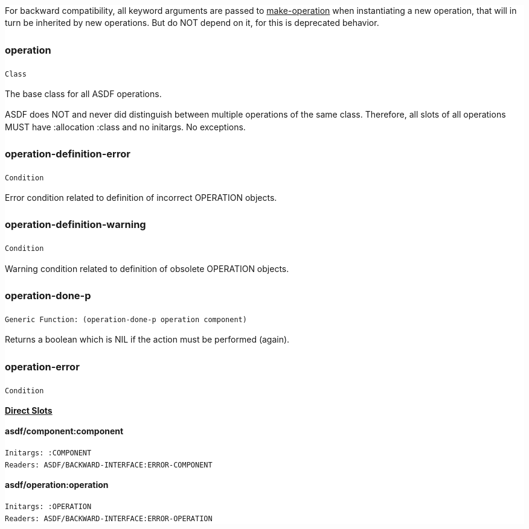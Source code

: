 For backward compatibility, all keyword arguments are passed to [make-operation](#make-operation)
when instantiating a new operation, that will in turn be inherited by new operations.
But do NOT depend on it, for this is deprecated behavior.

### operation

```lisp
Class
```

The base class for all ASDF operations.

ASDF does NOT and never did distinguish between multiple operations of the same class.
Therefore, all slots of all operations MUST have :allocation :class and no initargs. No exceptions.



### operation-definition-error

```lisp
Condition
```

Error condition related to definition of incorrect OPERATION objects.


### operation-definition-warning

```lisp
Condition
```

Warning condition related to definition of obsolete OPERATION objects.


### operation-done-p

```lisp
Generic Function: (operation-done-p operation component)
```

Returns a boolean which is NIL if the action must be performed (again).

### operation-error

```lisp
Condition
```

<u>**Direct Slots**</u>

**asdf/component:component**
```lisp
Initargs: :COMPONENT
Readers: ASDF/BACKWARD-INTERFACE:ERROR-COMPONENT
```
**asdf/operation:operation**
```lisp
Initargs: :OPERATION
Readers: ASDF/BACKWARD-INTERFACE:ERROR-OPERATION
```
